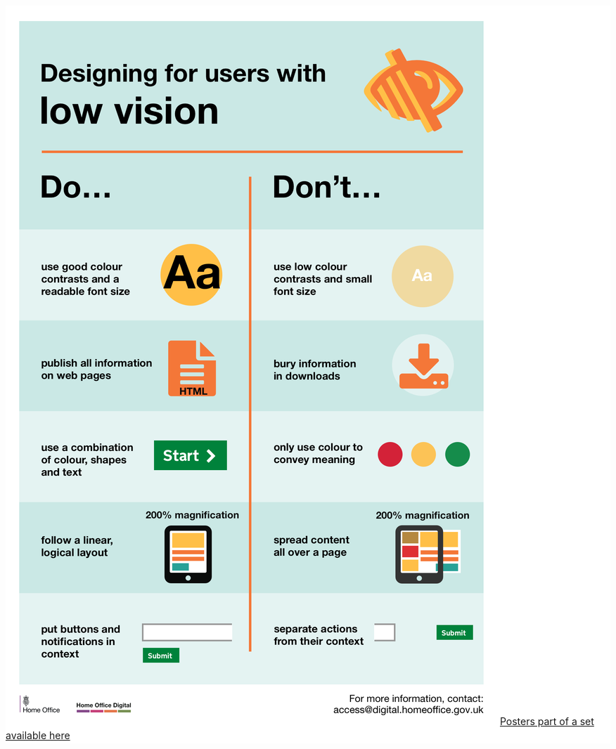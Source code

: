 ![poster showing do and don't for low vision](assets/a11y-part1/visually-impaired-low-vision.png)
[Posters part of a set available here](https://github.com/UKHomeOffice/posters/blob/master/accessibility/dos-donts/posters_en-UK/accessibility-posters-set.pdf)
